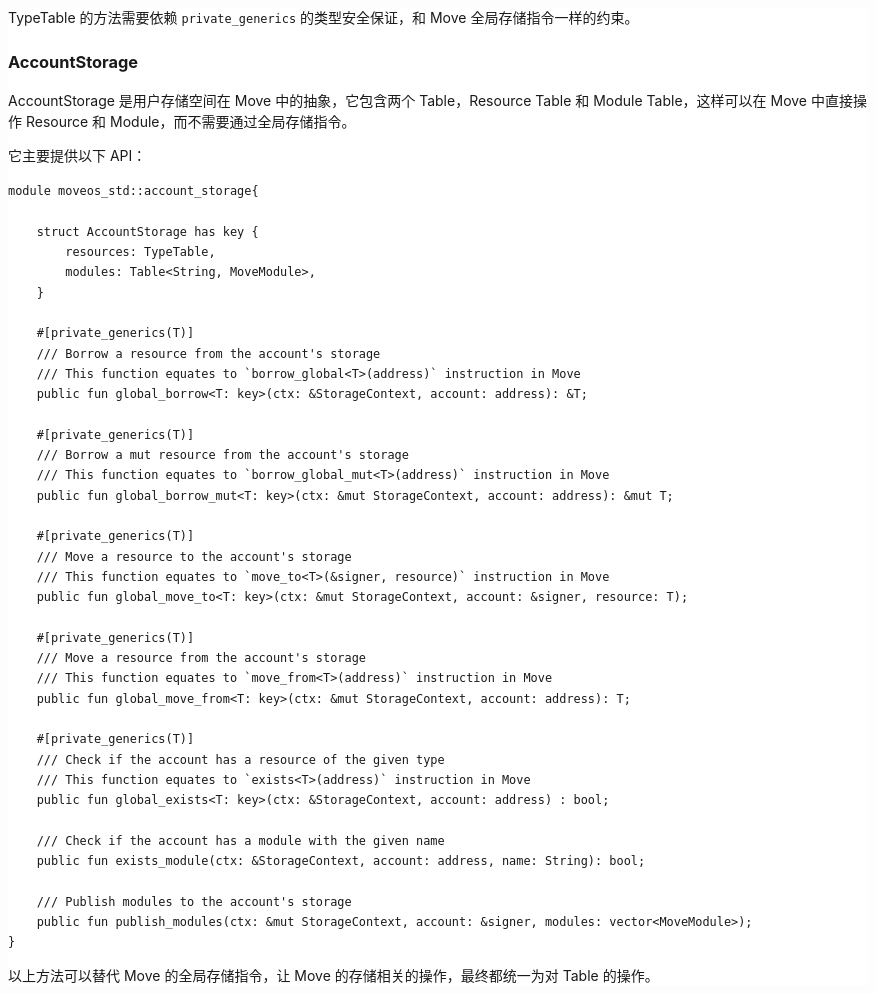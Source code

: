 TypeTable 的方法需要依赖 `private_generics` 的类型安全保证，和 Move 全局存储指令一样的约束。

### AccountStorage

AccountStorage 是用户存储空间在 Move 中的抽象，它包含两个 Table，Resource Table 和 Module Table，这样可以在 Move 中直接操作 Resource 和 Module，而不需要通过全局存储指令。

它主要提供以下 API：

```move
module moveos_std::account_storage{

    struct AccountStorage has key {
        resources: TypeTable,
        modules: Table<String, MoveModule>,
    }

    #[private_generics(T)]
    /// Borrow a resource from the account's storage
    /// This function equates to `borrow_global<T>(address)` instruction in Move
    public fun global_borrow<T: key>(ctx: &StorageContext, account: address): &T;

    #[private_generics(T)]
    /// Borrow a mut resource from the account's storage
    /// This function equates to `borrow_global_mut<T>(address)` instruction in Move
    public fun global_borrow_mut<T: key>(ctx: &mut StorageContext, account: address): &mut T;

    #[private_generics(T)]
    /// Move a resource to the account's storage
    /// This function equates to `move_to<T>(&signer, resource)` instruction in Move
    public fun global_move_to<T: key>(ctx: &mut StorageContext, account: &signer, resource: T);

    #[private_generics(T)]
    /// Move a resource from the account's storage
    /// This function equates to `move_from<T>(address)` instruction in Move
    public fun global_move_from<T: key>(ctx: &mut StorageContext, account: address): T;

    #[private_generics(T)]
    /// Check if the account has a resource of the given type
    /// This function equates to `exists<T>(address)` instruction in Move
    public fun global_exists<T: key>(ctx: &StorageContext, account: address) : bool;

    /// Check if the account has a module with the given name
    public fun exists_module(ctx: &StorageContext, account: address, name: String): bool;

    /// Publish modules to the account's storage
    public fun publish_modules(ctx: &mut StorageContext, account: &signer, modules: vector<MoveModule>);
}
```

以上方法可以替代 Move 的全局存储指令，让 Move 的存储相关的操作，最终都统一为对 Table 的操作。
